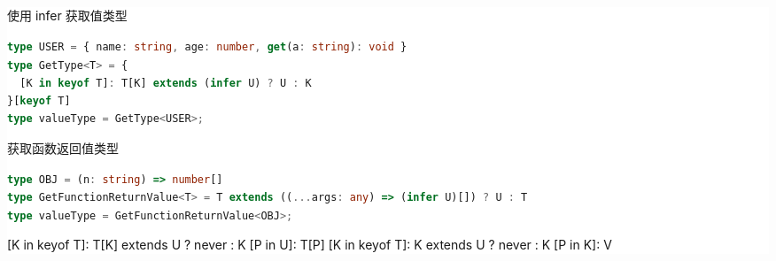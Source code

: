 使用 infer 获取值类型

```ts
type USER = { name: string, age: number, get(a: string): void }
type GetType<T> = {
  [K in keyof T]: T[K] extends (infer U) ? U : K
}[keyof T]
type valueType = GetType<USER>;
```

获取函数返回值类型

```ts
type OBJ = (n: string) => number[]
type GetFunctionReturnValue<T> = T extends ((...args: any) => (infer U)[]) ? U : T
type valueType = GetFunctionReturnValue<OBJ>;
```

  [K in keyof T as Exclude<K, U>]: T[K]
  [K in keyof T]: T[K] extends U ? never : K
  [P in U]: T[P]
  [K in keyof T]: K extends U ? never : K
  [P in K]: V